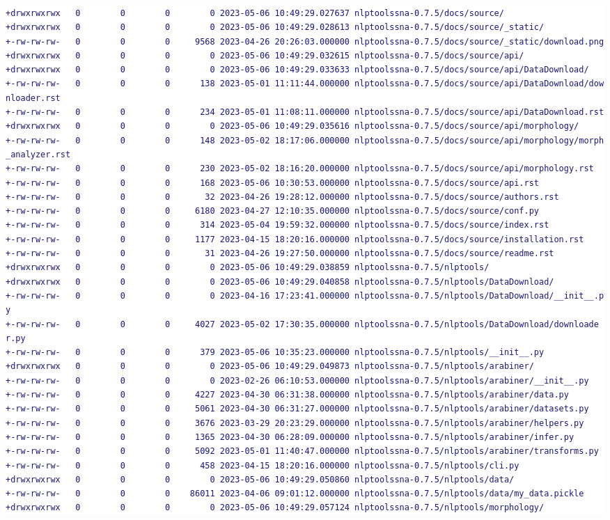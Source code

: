 ```diff
+drwxrwxrwx   0        0        0        0 2023-05-06 10:49:29.027637 nlptoolssna-0.7.5/docs/source/
+drwxrwxrwx   0        0        0        0 2023-05-06 10:49:29.028613 nlptoolssna-0.7.5/docs/source/_static/
+-rw-rw-rw-   0        0        0     9568 2023-04-26 20:26:03.000000 nlptoolssna-0.7.5/docs/source/_static/download.png
+drwxrwxrwx   0        0        0        0 2023-05-06 10:49:29.032615 nlptoolssna-0.7.5/docs/source/api/
+drwxrwxrwx   0        0        0        0 2023-05-06 10:49:29.033633 nlptoolssna-0.7.5/docs/source/api/DataDownload/
+-rw-rw-rw-   0        0        0      138 2023-05-01 11:11:44.000000 nlptoolssna-0.7.5/docs/source/api/DataDownload/downloader.rst
+-rw-rw-rw-   0        0        0      234 2023-05-01 11:08:11.000000 nlptoolssna-0.7.5/docs/source/api/DataDownload.rst
+drwxrwxrwx   0        0        0        0 2023-05-06 10:49:29.035616 nlptoolssna-0.7.5/docs/source/api/morphology/
+-rw-rw-rw-   0        0        0      148 2023-05-02 18:17:06.000000 nlptoolssna-0.7.5/docs/source/api/morphology/morph_analyzer.rst
+-rw-rw-rw-   0        0        0      230 2023-05-02 18:16:20.000000 nlptoolssna-0.7.5/docs/source/api/morphology.rst
+-rw-rw-rw-   0        0        0      168 2023-05-06 10:30:53.000000 nlptoolssna-0.7.5/docs/source/api.rst
+-rw-rw-rw-   0        0        0       32 2023-04-26 19:28:12.000000 nlptoolssna-0.7.5/docs/source/authors.rst
+-rw-rw-rw-   0        0        0     6180 2023-04-27 12:10:35.000000 nlptoolssna-0.7.5/docs/source/conf.py
+-rw-rw-rw-   0        0        0      314 2023-05-04 19:59:32.000000 nlptoolssna-0.7.5/docs/source/index.rst
+-rw-rw-rw-   0        0        0     1177 2023-04-15 18:20:16.000000 nlptoolssna-0.7.5/docs/source/installation.rst
+-rw-rw-rw-   0        0        0       31 2023-04-26 19:27:50.000000 nlptoolssna-0.7.5/docs/source/readme.rst
+drwxrwxrwx   0        0        0        0 2023-05-06 10:49:29.038859 nlptoolssna-0.7.5/nlptools/
+drwxrwxrwx   0        0        0        0 2023-05-06 10:49:29.040858 nlptoolssna-0.7.5/nlptools/DataDownload/
+-rw-rw-rw-   0        0        0        0 2023-04-16 17:23:41.000000 nlptoolssna-0.7.5/nlptools/DataDownload/__init__.py
+-rw-rw-rw-   0        0        0     4027 2023-05-02 17:30:35.000000 nlptoolssna-0.7.5/nlptools/DataDownload/downloader.py
+-rw-rw-rw-   0        0        0      379 2023-05-06 10:35:23.000000 nlptoolssna-0.7.5/nlptools/__init__.py
+drwxrwxrwx   0        0        0        0 2023-05-06 10:49:29.049873 nlptoolssna-0.7.5/nlptools/arabiner/
+-rw-rw-rw-   0        0        0        0 2023-02-26 06:10:53.000000 nlptoolssna-0.7.5/nlptools/arabiner/__init__.py
+-rw-rw-rw-   0        0        0     4227 2023-04-30 06:31:38.000000 nlptoolssna-0.7.5/nlptools/arabiner/data.py
+-rw-rw-rw-   0        0        0     5061 2023-04-30 06:31:27.000000 nlptoolssna-0.7.5/nlptools/arabiner/datasets.py
+-rw-rw-rw-   0        0        0     3676 2023-03-29 20:23:29.000000 nlptoolssna-0.7.5/nlptools/arabiner/helpers.py
+-rw-rw-rw-   0        0        0     1365 2023-04-30 06:28:09.000000 nlptoolssna-0.7.5/nlptools/arabiner/infer.py
+-rw-rw-rw-   0        0        0     5092 2023-05-01 11:40:47.000000 nlptoolssna-0.7.5/nlptools/arabiner/transforms.py
+-rw-rw-rw-   0        0        0      458 2023-04-15 18:20:16.000000 nlptoolssna-0.7.5/nlptools/cli.py
+drwxrwxrwx   0        0        0        0 2023-05-06 10:49:29.050860 nlptoolssna-0.7.5/nlptools/data/
+-rw-rw-rw-   0        0        0    86011 2023-04-06 09:01:12.000000 nlptoolssna-0.7.5/nlptools/data/my_data.pickle
+drwxrwxrwx   0        0        0        0 2023-05-06 10:49:29.057124 nlptoolssna-0.7.5/nlptools/morphology/
```